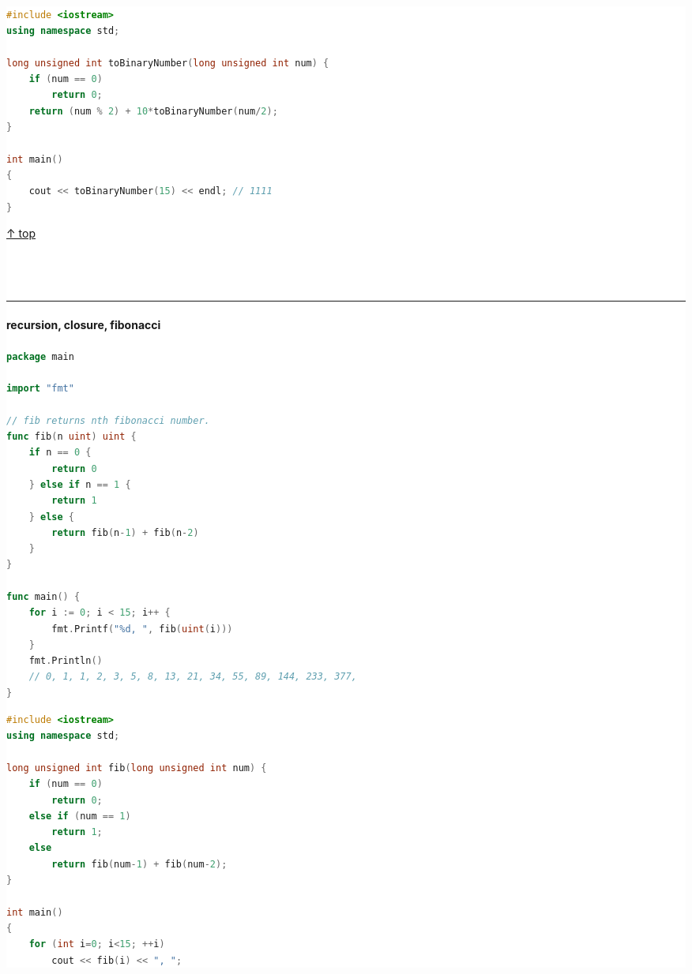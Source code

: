 ```cpp
#include <iostream>
using namespace std;

long unsigned int toBinaryNumber(long unsigned int num) {
	if (num == 0)
		return 0;
	return (num % 2) + 10*toBinaryNumber(num/2);
}

int main()
{
	cout << toBinaryNumber(15) << endl; // 1111
}

```

[↑ top](#recursion)
<br><br><br><br><hr>


#### recursion, closure, fibonacci

```go
package main

import "fmt"

// fib returns nth fibonacci number.
func fib(n uint) uint {
	if n == 0 {
		return 0
	} else if n == 1 {
		return 1
	} else {
		return fib(n-1) + fib(n-2)
	}
}

func main() {
	for i := 0; i < 15; i++ {
		fmt.Printf("%d, ", fib(uint(i)))
	}
	fmt.Println()
	// 0, 1, 1, 2, 3, 5, 8, 13, 21, 34, 55, 89, 144, 233, 377,
}

```

```cpp
#include <iostream>
using namespace std;

long unsigned int fib(long unsigned int num) {
	if (num == 0)
		return 0;
	else if (num == 1)
		return 1;
	else
		return fib(num-1) + fib(num-2);
}

int main()
{
	for (int i=0; i<15; ++i)
		cout << fib(i) << ", ";
```